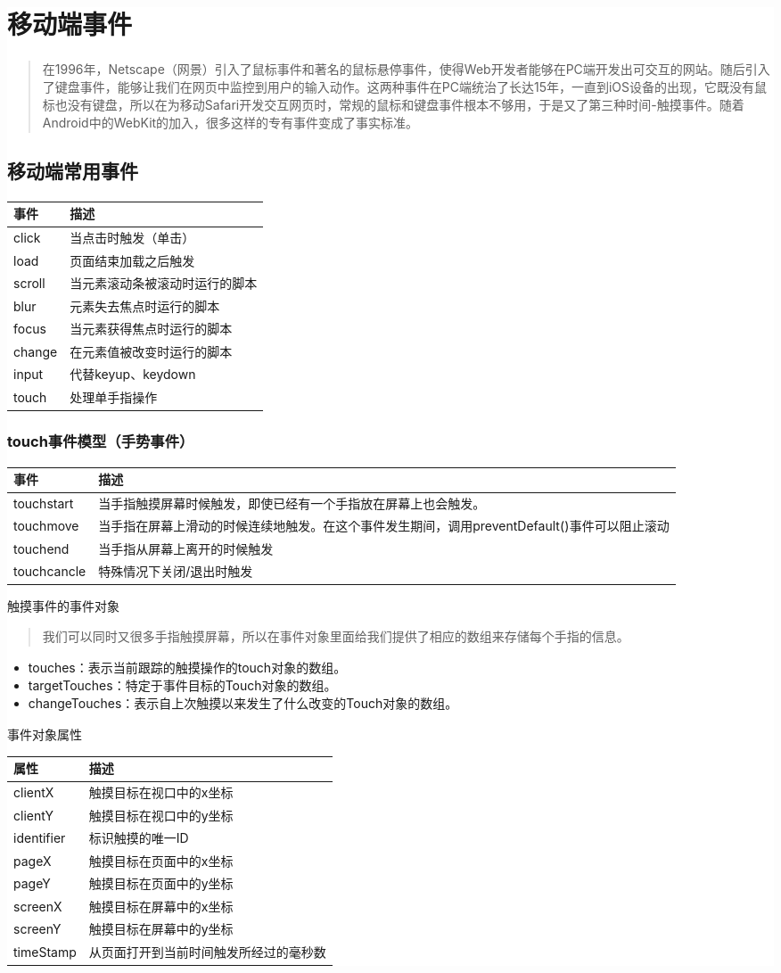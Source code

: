 # 移动端事件

> 在1996年，Netscape（网景）引入了鼠标事件和著名的鼠标悬停事件，使得Web开发者能够在PC端开发出可交互的网站。随后引入了键盘事件，能够让我们在网页中监控到用户的输入动作。这两种事件在PC端统治了长达15年，一直到iOS设备的出现，它既没有鼠标也没有键盘，所以在为移动Safari开发交互网页时，常规的鼠标和键盘事件根本不够用，于是又了第三种时间-触摸事件。随着Android中的WebKit的加入，很多这样的专有事件变成了事实标准。

## 移动端常用事件

| 事件   | 描述                           |
| :----- | :----------------------------- |
| click  | 当点击时触发（单击）           |
| load   | 页面结束加载之后触发           |
| scroll | 当元素滚动条被滚动时运行的脚本 |
| blur   | 元素失去焦点时运行的脚本       |
| focus  | 当元素获得焦点时运行的脚本     |
| change | 在元素值被改变时运行的脚本     |
| input  | 代替keyup、keydown             |
| touch  | 处理单手指操作                 |

### touch事件模型（手势事件）

| 事件        | 描述                                                         |
| :---------- | :----------------------------------------------------------- |
| touchstart  | 当手指触摸屏幕时候触发，即使已经有一个手指放在屏幕上也会触发。 |
| touchmove   | 当手指在屏幕上滑动的时候连续地触发。在这个事件发生期间，调用preventDefault()事件可以阻止滚动 |
| touchend    | 当手指从屏幕上离开的时候触发                                 |
| touchcancle | 特殊情况下关闭/退出时触发                                    |

触摸事件的事件对象

> 我们可以同时又很多手指触摸屏幕，所以在事件对象里面给我们提供了相应的数组来存储每个手指的信息。

- touches：表示当前跟踪的触摸操作的touch对象的数组。
- targetTouches：特定于事件目标的Touch对象的数组。
- changeTouches：表示自上次触摸以来发生了什么改变的Touch对象的数组。

事件对象属性

| 属性       | 描述                                   |
| :--------- | :------------------------------------- |
| clientX    | 触摸目标在视口中的x坐标                |
| clientY    | 触摸目标在视口中的y坐标                |
| identifier | 标识触摸的唯一ID                       |
| pageX      | 触摸目标在页面中的x坐标                |
| pageY      | 触摸目标在页面中的y坐标                |
| screenX    | 触摸目标在屏幕中的x坐标                |
| screenY    | 触摸目标在屏幕中的y坐标                |
| timeStamp  | 从页面打开到当前时间触发所经过的毫秒数 |
